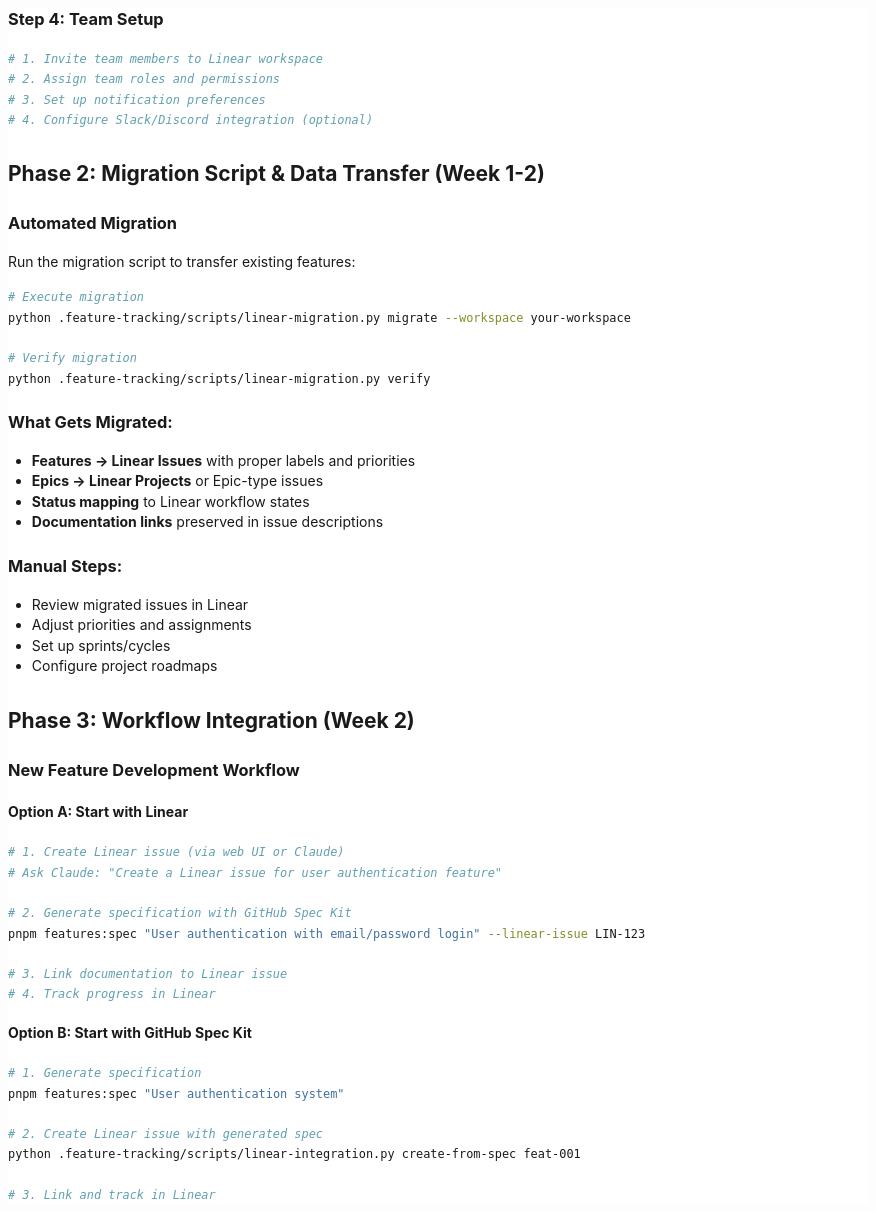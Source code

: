 ### Step 4: Team Setup
```bash
# 1. Invite team members to Linear workspace
# 2. Assign team roles and permissions
# 3. Set up notification preferences
# 4. Configure Slack/Discord integration (optional)
```

## Phase 2: Migration Script & Data Transfer (Week 1-2)

### Automated Migration
Run the migration script to transfer existing features:

```bash
# Execute migration
python .feature-tracking/scripts/linear-migration.py migrate --workspace your-workspace

# Verify migration
python .feature-tracking/scripts/linear-migration.py verify
```

### What Gets Migrated:
- **Features → Linear Issues** with proper labels and priorities
- **Epics → Linear Projects** or Epic-type issues
- **Status mapping** to Linear workflow states
- **Documentation links** preserved in issue descriptions

### Manual Steps:
- Review migrated issues in Linear
- Adjust priorities and assignments
- Set up sprints/cycles
- Configure project roadmaps

## Phase 3: Workflow Integration (Week 2)

### New Feature Development Workflow

#### Option A: Start with Linear
```bash
# 1. Create Linear issue (via web UI or Claude)
# Ask Claude: "Create a Linear issue for user authentication feature"

# 2. Generate specification with GitHub Spec Kit
pnpm features:spec "User authentication with email/password login" --linear-issue LIN-123

# 3. Link documentation to Linear issue
# 4. Track progress in Linear
```

#### Option B: Start with GitHub Spec Kit
```bash
# 1. Generate specification
pnpm features:spec "User authentication system"

# 2. Create Linear issue with generated spec
python .feature-tracking/scripts/linear-integration.py create-from-spec feat-001

# 3. Link and track in Linear
```
